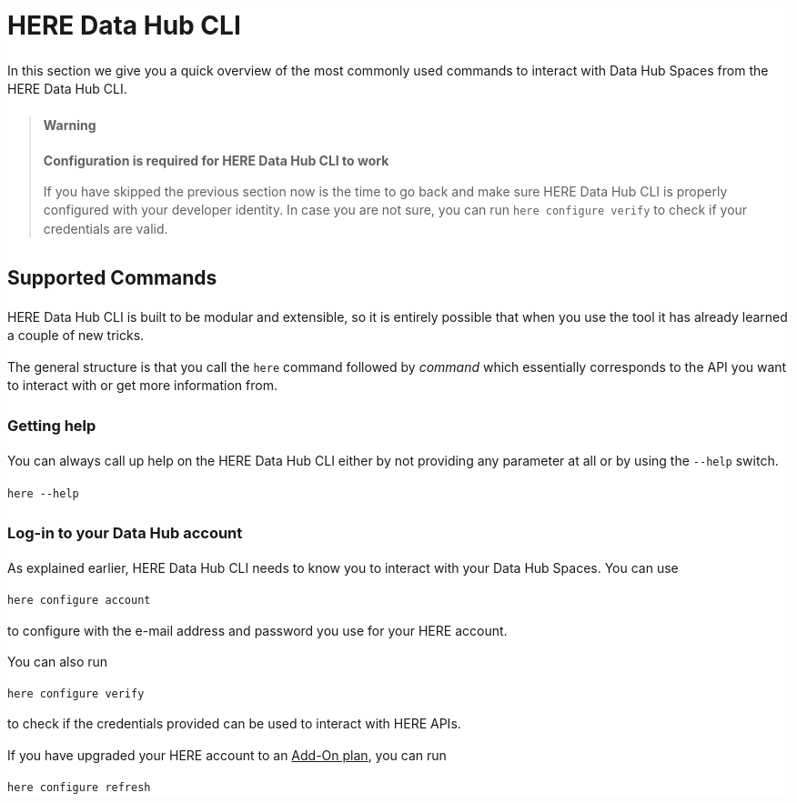 # HERE Data Hub CLI

In this section we give you a quick overview of the most commonly used commands to interact
with Data Hub Spaces from the HERE Data Hub CLI.

> #### Warning
>
>**Configuration is required for HERE Data Hub CLI to work**
>
> If you have skipped the previous section now is the time to go back and make sure
> HERE Data Hub CLI is properly configured with your developer identity. In case you are not
> sure, you can run `here configure verify` to check if your credentials are valid.

## Supported Commands

HERE Data Hub CLI is built to be modular and extensible, so it is entirely possible that when you
use the tool it has already learned a couple of new tricks.

The general structure is that you call the `here` command followed by *command*
which essentially corresponds to the API you want to interact with or get more information
from.

### Getting help

You can always call up help on the HERE Data Hub CLI either by not providing any parameter at all or
by using the `--help` switch.

```console
here --help
```

### Log-in to your Data Hub account

As explained earlier, HERE Data Hub CLI needs to know you to interact with your Data Hub Spaces. You can use

```console
here configure account
```

to configure with the e-mail address and password you use for your HERE account.

You can also run

```console
here configure verify
```

to check if the credentials provided can be used to interact with HERE APIs.

If you have upgraded your HERE account to an [Add-On plan](https://developer.here.com/pricing), you can run

```console
here configure refresh
```
